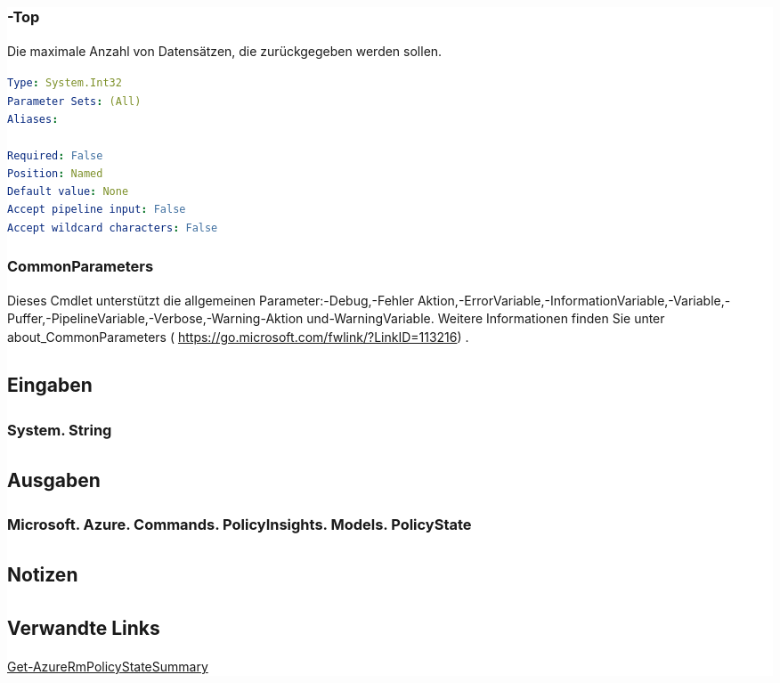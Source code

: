### -Top
Die maximale Anzahl von Datensätzen, die zurückgegeben werden sollen.

```yaml
Type: System.Int32
Parameter Sets: (All)
Aliases:

Required: False
Position: Named
Default value: None
Accept pipeline input: False
Accept wildcard characters: False
```

### CommonParameters
Dieses Cmdlet unterstützt die allgemeinen Parameter:-Debug,-Fehler Aktion,-ErrorVariable,-InformationVariable,-Variable,-Puffer,-PipelineVariable,-Verbose,-Warning-Aktion und-WarningVariable. Weitere Informationen finden Sie unter about_CommonParameters ( https://go.microsoft.com/fwlink/?LinkID=113216) .

## Eingaben

### System. String

## Ausgaben

### Microsoft. Azure. Commands. PolicyInsights. Models. PolicyState

## Notizen

## Verwandte Links

[Get-AzureRmPolicyStateSummary](./Get-AzureRmPolicyStateSummary.md)
